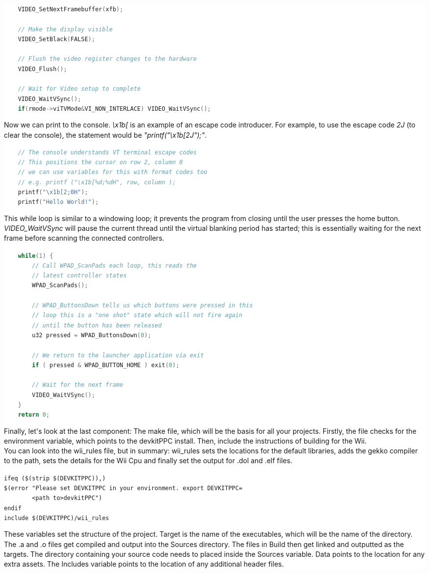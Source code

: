 ```c
	VIDEO_SetNextFramebuffer(xfb);

	// Make the display visible
	VIDEO_SetBlack(FALSE);

	// Flush the video register changes to the hardware
	VIDEO_Flush();

	// Wait for Video setup to complete
	VIDEO_WaitVSync();
	if(rmode->viTVMode&VI_NON_INTERLACE) VIDEO_WaitVSync();
```
Now we can print to the console. *\x1b[* is an example of an escape code introducer. For example, to use the escape code *2J* (to clear the console), the statement would be *"printf("\x1b[2J");"*.
```c
	// The console understands VT terminal escape codes
	// This positions the cursor on row 2, column 0
	// we can use variables for this with format codes too
	// e.g. printf ("\x1b[%d;%dH", row, column );
	printf("\x1b[2;0H");
	printf("Hello World!");
```
This while loop is similar to a windowing loop; it prevents the program from closing until the user presses the home button. *VIDEO_WaitVSync* will pause the current thread until the virtual blanking period has started; this is essentially waiting for the next frame before scanning the connected controllers.  
```c
	while(1) {
		// Call WPAD_ScanPads each loop, this reads the
		// latest controller states
		WPAD_ScanPads();

		// WPAD_ButtonsDown tells us which buttons were pressed in this 
		// loop this is a "one shot" state which will not fire again 
		// until the button has been released
		u32 pressed = WPAD_ButtonsDown(0);

		// We return to the launcher application via exit
		if ( pressed & WPAD_BUTTON_HOME ) exit(0);

		// Wait for the next frame
		VIDEO_WaitVSync();
	}
	return 0;
```

Finally, let's look at the last component: The make file, which will be the basis for all your projects. Firstly, the file checks for the environment variable, which points to the devkitPPC install. Then, include the instructions of building for the Wii.   
You can look into the wii_rules file, but in summary: wii_rules sets the locations for the default libraries, adds the gekko compiler to the path, sets the details for the Wii Cpu and finally set the output for .dol and .elf files.
```make
ifeq ($(strip $(DEVKITPPC)),)
$(error "Please set DEVKITPPC in your environment. export DEVKITPPC=
		<path to>devkitPPC")
endif
include $(DEVKITPPC)/wii_rules
```
These variables set the structure of the project. Target is the name of the executables, which will be the name of the directory. The .a and .o files get compiled and output into the Sources directory. The files in Build then get linked and outputted as the targets. The directory containing your source code needs to placed inside the Sources variable. Data points to the location for any extra assets. The Includes variable points to the location of any additional header files.
```make
```